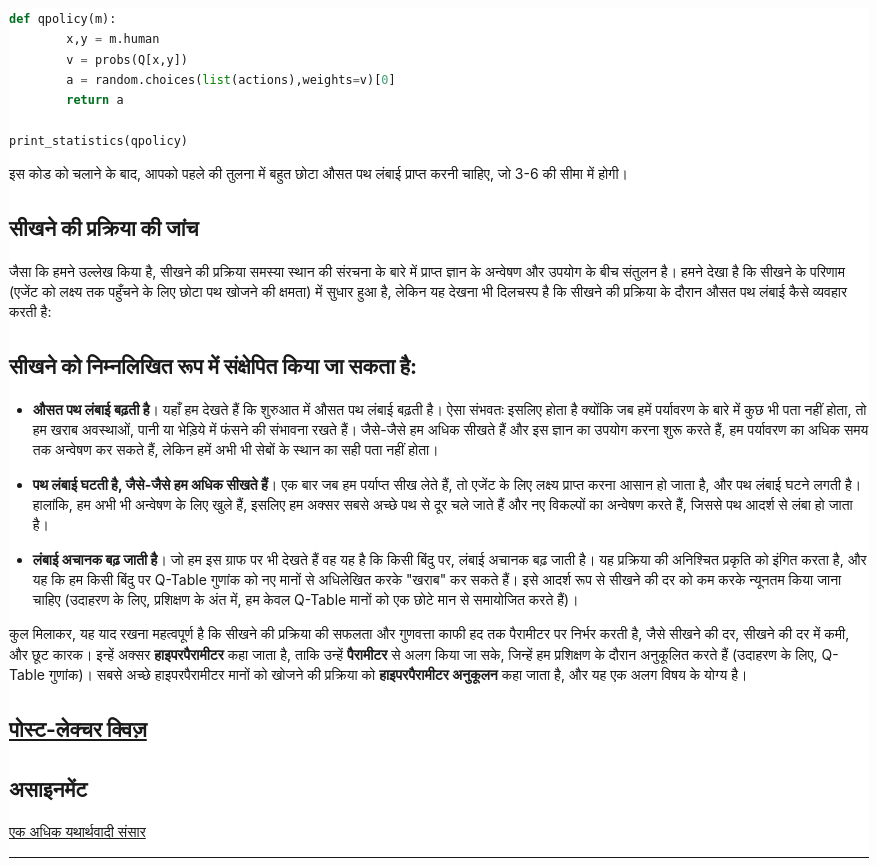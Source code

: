 ```python
def qpolicy(m):
        x,y = m.human
        v = probs(Q[x,y])
        a = random.choices(list(actions),weights=v)[0]
        return a

print_statistics(qpolicy)
```

इस कोड को चलाने के बाद, आपको पहले की तुलना में बहुत छोटा औसत पथ लंबाई प्राप्त करनी चाहिए, जो 3-6 की सीमा में होगी।

## सीखने की प्रक्रिया की जांच

जैसा कि हमने उल्लेख किया है, सीखने की प्रक्रिया समस्या स्थान की संरचना के बारे में प्राप्त ज्ञान के अन्वेषण और उपयोग के बीच संतुलन है। हमने देखा है कि सीखने के परिणाम (एजेंट को लक्ष्य तक पहुँचने के लिए छोटा पथ खोजने की क्षमता) में सुधार हुआ है, लेकिन यह देखना भी दिलचस्प है कि सीखने की प्रक्रिया के दौरान औसत पथ लंबाई कैसे व्यवहार करती है:

## सीखने को निम्नलिखित रूप में संक्षेपित किया जा सकता है:

- **औसत पथ लंबाई बढ़ती है**। यहाँ हम देखते हैं कि शुरुआत में औसत पथ लंबाई बढ़ती है। ऐसा संभवतः इसलिए होता है क्योंकि जब हमें पर्यावरण के बारे में कुछ भी पता नहीं होता, तो हम खराब अवस्थाओं, पानी या भेड़िये में फंसने की संभावना रखते हैं। जैसे-जैसे हम अधिक सीखते हैं और इस ज्ञान का उपयोग करना शुरू करते हैं, हम पर्यावरण का अधिक समय तक अन्वेषण कर सकते हैं, लेकिन हमें अभी भी सेबों के स्थान का सही पता नहीं होता।

- **पथ लंबाई घटती है, जैसे-जैसे हम अधिक सीखते हैं**। एक बार जब हम पर्याप्त सीख लेते हैं, तो एजेंट के लिए लक्ष्य प्राप्त करना आसान हो जाता है, और पथ लंबाई घटने लगती है। हालांकि, हम अभी भी अन्वेषण के लिए खुले हैं, इसलिए हम अक्सर सबसे अच्छे पथ से दूर चले जाते हैं और नए विकल्पों का अन्वेषण करते हैं, जिससे पथ आदर्श से लंबा हो जाता है।

- **लंबाई अचानक बढ़ जाती है**। जो हम इस ग्राफ पर भी देखते हैं वह यह है कि किसी बिंदु पर, लंबाई अचानक बढ़ जाती है। यह प्रक्रिया की अनिश्चित प्रकृति को इंगित करता है, और यह कि हम किसी बिंदु पर Q-Table गुणांक को नए मानों से अधिलेखित करके "खराब" कर सकते हैं। इसे आदर्श रूप से सीखने की दर को कम करके न्यूनतम किया जाना चाहिए (उदाहरण के लिए, प्रशिक्षण के अंत में, हम केवल Q-Table मानों को एक छोटे मान से समायोजित करते हैं)।

कुल मिलाकर, यह याद रखना महत्वपूर्ण है कि सीखने की प्रक्रिया की सफलता और गुणवत्ता काफी हद तक पैरामीटर पर निर्भर करती है, जैसे सीखने की दर, सीखने की दर में कमी, और छूट कारक। इन्हें अक्सर **हाइपरपैरामीटर** कहा जाता है, ताकि उन्हें **पैरामीटर** से अलग किया जा सके, जिन्हें हम प्रशिक्षण के दौरान अनुकूलित करते हैं (उदाहरण के लिए, Q-Table गुणांक)। सबसे अच्छे हाइपरपैरामीटर मानों को खोजने की प्रक्रिया को **हाइपरपैरामीटर अनुकूलन** कहा जाता है, और यह एक अलग विषय के योग्य है।

## [पोस्ट-लेक्चर क्विज़](https://ff-quizzes.netlify.app/en/ml/)

## असाइनमेंट 
[एक अधिक यथार्थवादी संसार](assignment.md)

---
